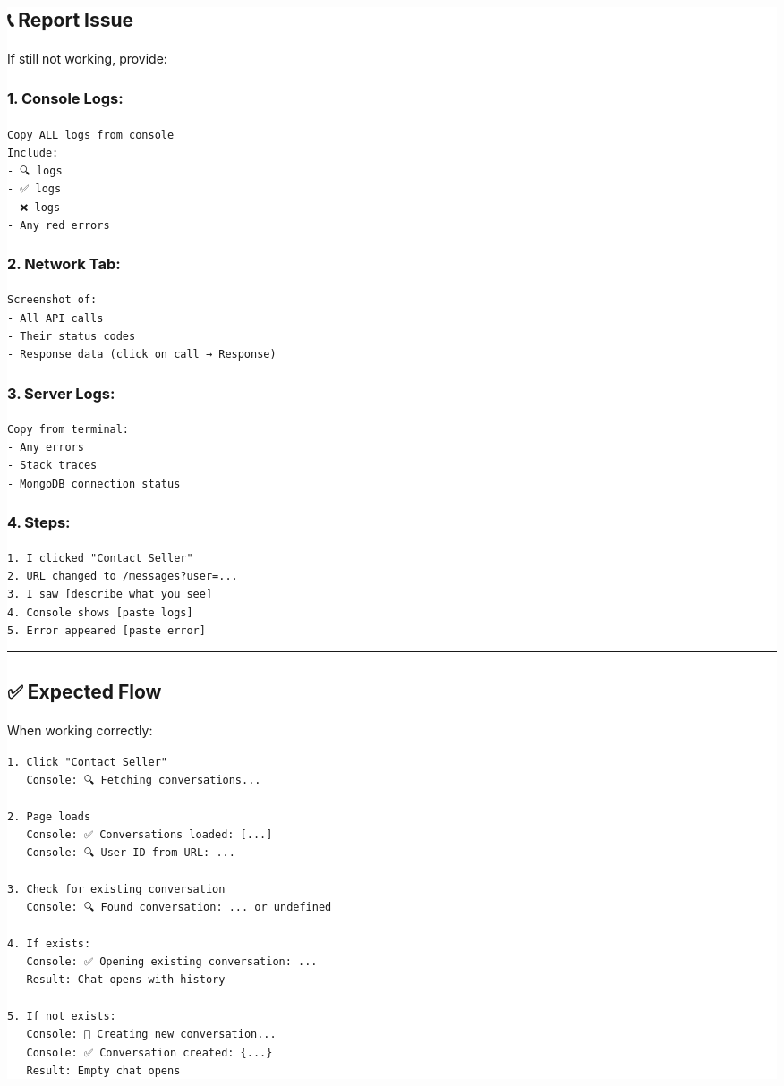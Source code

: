 
## 📞 Report Issue

If still not working, provide:

### **1. Console Logs:**
```
Copy ALL logs from console
Include:
- 🔍 logs
- ✅ logs  
- ❌ logs
- Any red errors
```

### **2. Network Tab:**
```
Screenshot of:
- All API calls
- Their status codes
- Response data (click on call → Response)
```

### **3. Server Logs:**
```
Copy from terminal:
- Any errors
- Stack traces
- MongoDB connection status
```

### **4. Steps:**
```
1. I clicked "Contact Seller"
2. URL changed to /messages?user=...
3. I saw [describe what you see]
4. Console shows [paste logs]
5. Error appeared [paste error]
```

---

## ✅ Expected Flow

When working correctly:

```
1. Click "Contact Seller"
   Console: 🔍 Fetching conversations...

2. Page loads
   Console: ✅ Conversations loaded: [...]
   Console: 🔍 User ID from URL: ...

3. Check for existing conversation
   Console: 🔍 Found conversation: ... or undefined

4. If exists:
   Console: ✅ Opening existing conversation: ...
   Result: Chat opens with history

5. If not exists:
   Console: 📝 Creating new conversation...
   Console: ✅ Conversation created: {...}
   Result: Empty chat opens
```